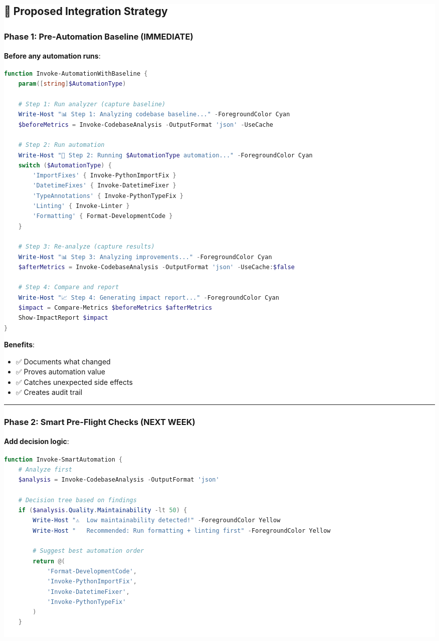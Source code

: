 
## 🔄 Proposed Integration Strategy

### Phase 1: Pre-Automation Baseline (IMMEDIATE)

**Before any automation runs**:
```powershell
function Invoke-AutomationWithBaseline {
    param([string]$AutomationType)
    
    # Step 1: Run analyzer (capture baseline)
    Write-Host "📊 Step 1: Analyzing codebase baseline..." -ForegroundColor Cyan
    $beforeMetrics = Invoke-CodebaseAnalysis -OutputFormat 'json' -UseCache
    
    # Step 2: Run automation
    Write-Host "🤖 Step 2: Running $AutomationType automation..." -ForegroundColor Cyan
    switch ($AutomationType) {
        'ImportFixes' { Invoke-PythonImportFix }
        'DatetimeFixes' { Invoke-DatetimeFixer }
        'TypeAnnotations' { Invoke-PythonTypeFix }
        'Linting' { Invoke-Linter }
        'Formatting' { Format-DevelopmentCode }
    }
    
    # Step 3: Re-analyze (capture results)
    Write-Host "📊 Step 3: Analyzing improvements..." -ForegroundColor Cyan
    $afterMetrics = Invoke-CodebaseAnalysis -OutputFormat 'json' -UseCache:$false
    
    # Step 4: Compare and report
    Write-Host "📈 Step 4: Generating impact report..." -ForegroundColor Cyan
    $impact = Compare-Metrics $beforeMetrics $afterMetrics
    Show-ImpactReport $impact
}
```

**Benefits**:
- ✅ Documents what changed
- ✅ Proves automation value
- ✅ Catches unexpected side effects
- ✅ Creates audit trail

---

### Phase 2: Smart Pre-Flight Checks (NEXT WEEK)

**Add decision logic**:
```powershell
function Invoke-SmartAutomation {
    # Analyze first
    $analysis = Invoke-CodebaseAnalysis -OutputFormat 'json'
    
    # Decision tree based on findings
    if ($analysis.Quality.Maintainability -lt 50) {
        Write-Host "⚠️  Low maintainability detected!" -ForegroundColor Yellow
        Write-Host "   Recommended: Run formatting + linting first" -ForegroundColor Yellow
        
        # Suggest best automation order
        return @(
            'Format-DevelopmentCode',
            'Invoke-PythonImportFix', 
            'Invoke-DatetimeFixer',
            'Invoke-PythonTypeFix'
        )
    }
    
```